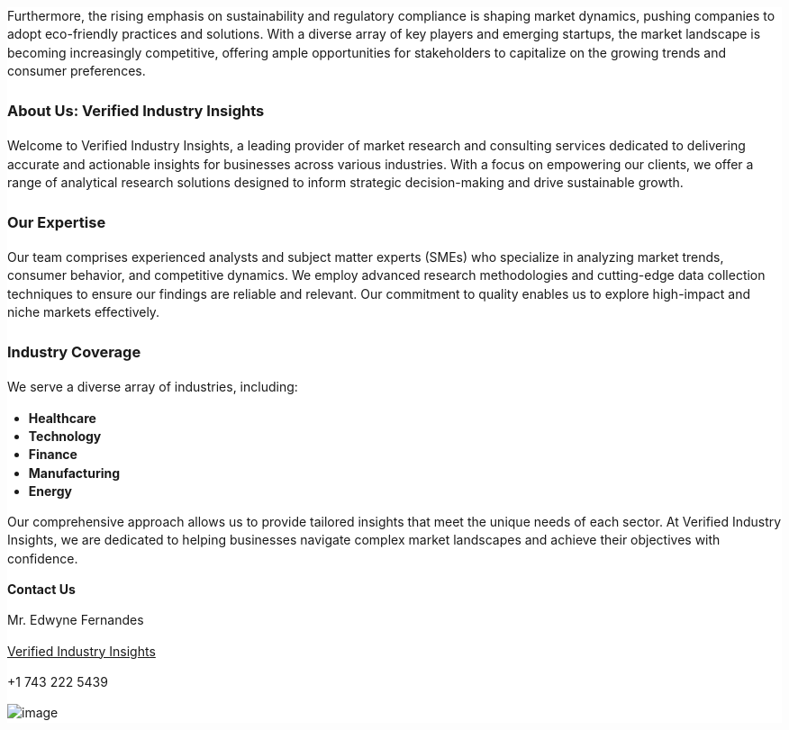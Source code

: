 Furthermore, the rising emphasis on sustainability and regulatory compliance is shaping market dynamics, pushing companies to adopt eco-friendly practices and solutions. With a diverse array of key players and emerging startups, the market landscape is becoming increasingly competitive, offering ample opportunities for stakeholders to capitalize on the growing trends and consumer preferences.</p><h3>About Us: Verified Industry Insights</h3><p>Welcome to Verified Industry Insights, a leading provider of market research and consulting services dedicated to delivering accurate and actionable insights for businesses across various industries. With a focus on empowering our clients, we offer a range of analytical research solutions designed to inform strategic decision-making and drive sustainable growth.</p><h3>Our Expertise</h3><p>Our team comprises experienced analysts and subject matter experts (SMEs) who specialize in analyzing market trends, consumer behavior, and competitive dynamics. We employ advanced research methodologies and cutting-edge data collection techniques to ensure our findings are reliable and relevant. Our commitment to quality enables us to explore high-impact and niche markets effectively.</p><h3>Industry Coverage</h3><p>We serve a diverse array of industries, including:</p><ul><li><strong>Healthcare</strong></li><li><strong>Technology</strong></li><li><strong>Finance</strong></li><li><strong>Manufacturing</strong></li><li><strong>Energy</strong></li></ul><p>Our comprehensive approach allows us to provide tailored insights that meet the unique needs of each sector. At Verified Industry Insights, we are dedicated to helping businesses navigate complex market landscapes and achieve their objectives with confidence.</p><p><strong>Contact Us</strong></p><p>Mr. Edwyne Fernandes</p><p><a href="https://www.verifiedindustryinsights.com/">Verified Industry Insights</a></p><p>+1 743 222 5439</p>
![image](https://github.com/user-attachments/assets/a9a72e8b-b869-4647-84c3-ed0f54bb1c0a)

